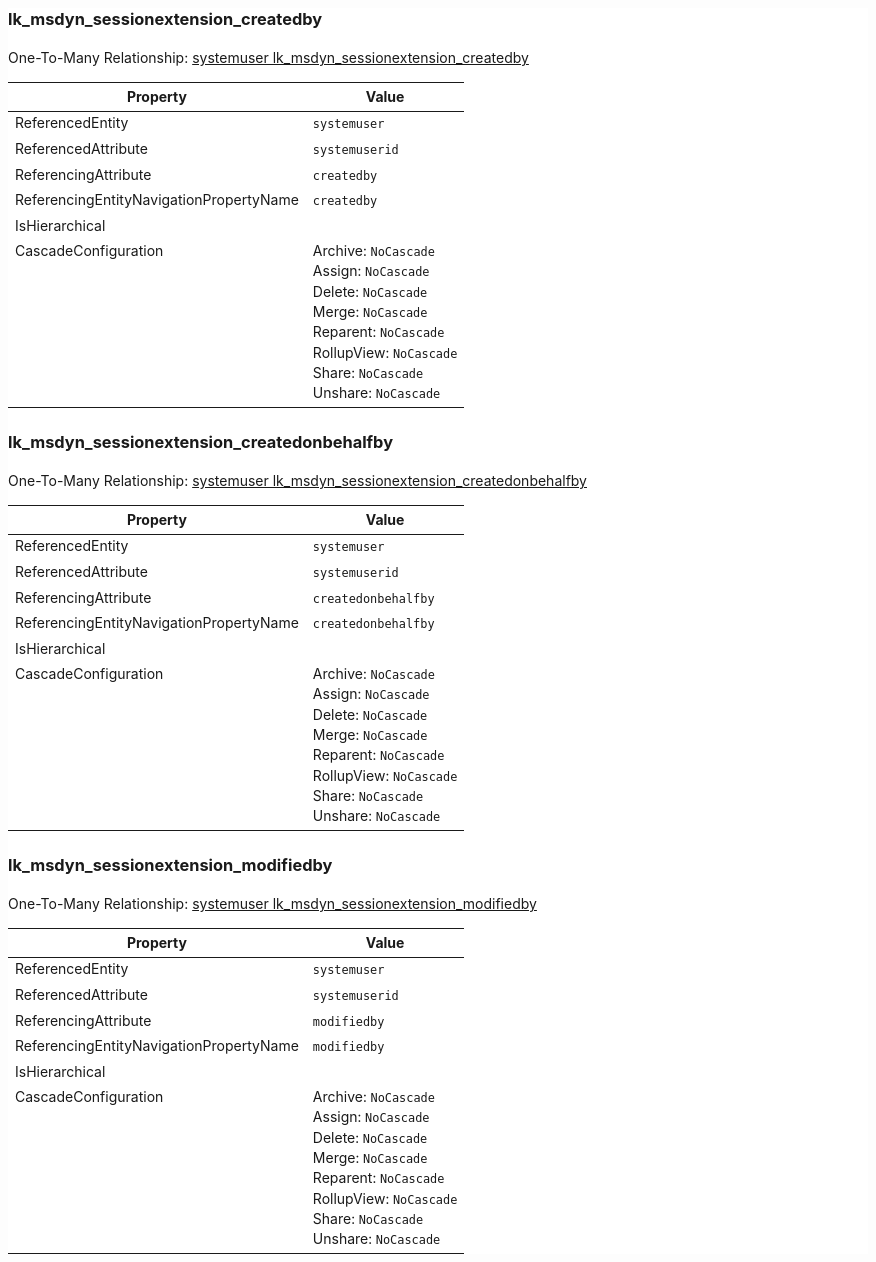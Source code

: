 ### <a name="BKMK_lk_msdyn_sessionextension_createdby"></a> lk_msdyn_sessionextension_createdby

One-To-Many Relationship: [systemuser lk_msdyn_sessionextension_createdby](systemuser.md#BKMK_lk_msdyn_sessionextension_createdby)

|Property|Value|
|---|---|
|ReferencedEntity|`systemuser`|
|ReferencedAttribute|`systemuserid`|
|ReferencingAttribute|`createdby`|
|ReferencingEntityNavigationPropertyName|`createdby`|
|IsHierarchical||
|CascadeConfiguration|Archive: `NoCascade`<br />Assign: `NoCascade`<br />Delete: `NoCascade`<br />Merge: `NoCascade`<br />Reparent: `NoCascade`<br />RollupView: `NoCascade`<br />Share: `NoCascade`<br />Unshare: `NoCascade`|

### <a name="BKMK_lk_msdyn_sessionextension_createdonbehalfby"></a> lk_msdyn_sessionextension_createdonbehalfby

One-To-Many Relationship: [systemuser lk_msdyn_sessionextension_createdonbehalfby](systemuser.md#BKMK_lk_msdyn_sessionextension_createdonbehalfby)

|Property|Value|
|---|---|
|ReferencedEntity|`systemuser`|
|ReferencedAttribute|`systemuserid`|
|ReferencingAttribute|`createdonbehalfby`|
|ReferencingEntityNavigationPropertyName|`createdonbehalfby`|
|IsHierarchical||
|CascadeConfiguration|Archive: `NoCascade`<br />Assign: `NoCascade`<br />Delete: `NoCascade`<br />Merge: `NoCascade`<br />Reparent: `NoCascade`<br />RollupView: `NoCascade`<br />Share: `NoCascade`<br />Unshare: `NoCascade`|

### <a name="BKMK_lk_msdyn_sessionextension_modifiedby"></a> lk_msdyn_sessionextension_modifiedby

One-To-Many Relationship: [systemuser lk_msdyn_sessionextension_modifiedby](systemuser.md#BKMK_lk_msdyn_sessionextension_modifiedby)

|Property|Value|
|---|---|
|ReferencedEntity|`systemuser`|
|ReferencedAttribute|`systemuserid`|
|ReferencingAttribute|`modifiedby`|
|ReferencingEntityNavigationPropertyName|`modifiedby`|
|IsHierarchical||
|CascadeConfiguration|Archive: `NoCascade`<br />Assign: `NoCascade`<br />Delete: `NoCascade`<br />Merge: `NoCascade`<br />Reparent: `NoCascade`<br />RollupView: `NoCascade`<br />Share: `NoCascade`<br />Unshare: `NoCascade`|
